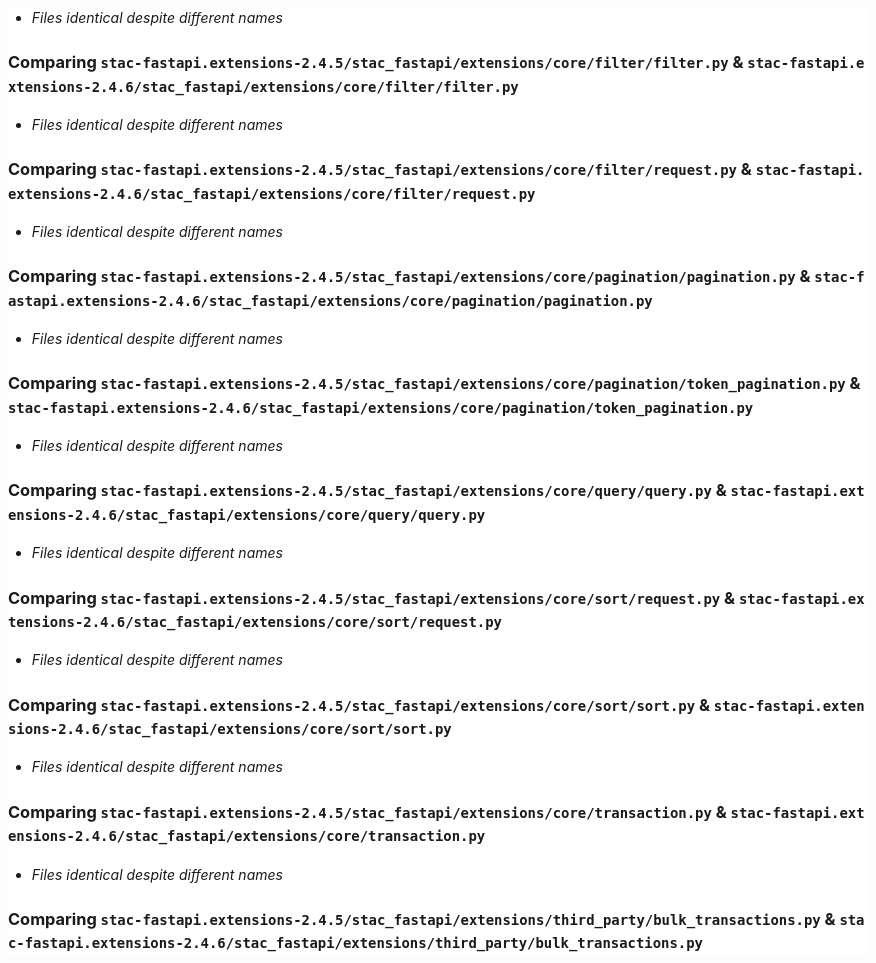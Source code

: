  * *Files identical despite different names*

### Comparing `stac-fastapi.extensions-2.4.5/stac_fastapi/extensions/core/filter/filter.py` & `stac-fastapi.extensions-2.4.6/stac_fastapi/extensions/core/filter/filter.py`

 * *Files identical despite different names*

### Comparing `stac-fastapi.extensions-2.4.5/stac_fastapi/extensions/core/filter/request.py` & `stac-fastapi.extensions-2.4.6/stac_fastapi/extensions/core/filter/request.py`

 * *Files identical despite different names*

### Comparing `stac-fastapi.extensions-2.4.5/stac_fastapi/extensions/core/pagination/pagination.py` & `stac-fastapi.extensions-2.4.6/stac_fastapi/extensions/core/pagination/pagination.py`

 * *Files identical despite different names*

### Comparing `stac-fastapi.extensions-2.4.5/stac_fastapi/extensions/core/pagination/token_pagination.py` & `stac-fastapi.extensions-2.4.6/stac_fastapi/extensions/core/pagination/token_pagination.py`

 * *Files identical despite different names*

### Comparing `stac-fastapi.extensions-2.4.5/stac_fastapi/extensions/core/query/query.py` & `stac-fastapi.extensions-2.4.6/stac_fastapi/extensions/core/query/query.py`

 * *Files identical despite different names*

### Comparing `stac-fastapi.extensions-2.4.5/stac_fastapi/extensions/core/sort/request.py` & `stac-fastapi.extensions-2.4.6/stac_fastapi/extensions/core/sort/request.py`

 * *Files identical despite different names*

### Comparing `stac-fastapi.extensions-2.4.5/stac_fastapi/extensions/core/sort/sort.py` & `stac-fastapi.extensions-2.4.6/stac_fastapi/extensions/core/sort/sort.py`

 * *Files identical despite different names*

### Comparing `stac-fastapi.extensions-2.4.5/stac_fastapi/extensions/core/transaction.py` & `stac-fastapi.extensions-2.4.6/stac_fastapi/extensions/core/transaction.py`

 * *Files identical despite different names*

### Comparing `stac-fastapi.extensions-2.4.5/stac_fastapi/extensions/third_party/bulk_transactions.py` & `stac-fastapi.extensions-2.4.6/stac_fastapi/extensions/third_party/bulk_transactions.py`
